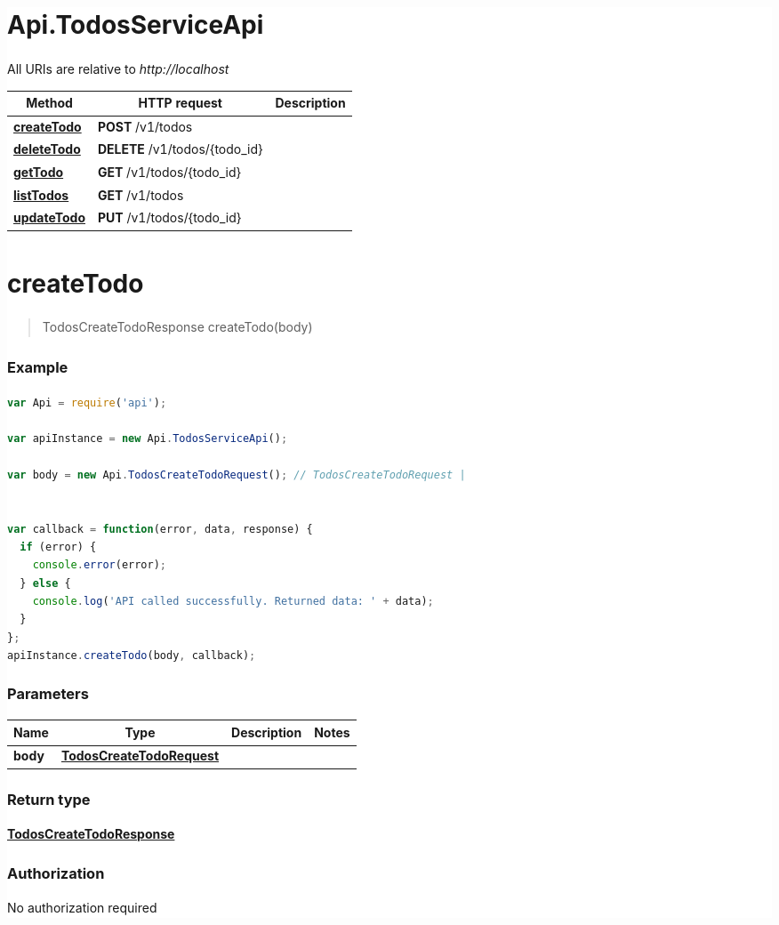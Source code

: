 # Api.TodosServiceApi

All URIs are relative to *http://localhost*

Method | HTTP request | Description
------------- | ------------- | -------------
[**createTodo**](TodosServiceApi.md#createTodo) | **POST** /v1/todos | 
[**deleteTodo**](TodosServiceApi.md#deleteTodo) | **DELETE** /v1/todos/{todo_id} | 
[**getTodo**](TodosServiceApi.md#getTodo) | **GET** /v1/todos/{todo_id} | 
[**listTodos**](TodosServiceApi.md#listTodos) | **GET** /v1/todos | 
[**updateTodo**](TodosServiceApi.md#updateTodo) | **PUT** /v1/todos/{todo_id} | 


<a name="createTodo"></a>
# **createTodo**
> TodosCreateTodoResponse createTodo(body)



### Example
```javascript
var Api = require('api');

var apiInstance = new Api.TodosServiceApi();

var body = new Api.TodosCreateTodoRequest(); // TodosCreateTodoRequest | 


var callback = function(error, data, response) {
  if (error) {
    console.error(error);
  } else {
    console.log('API called successfully. Returned data: ' + data);
  }
};
apiInstance.createTodo(body, callback);
```

### Parameters

Name | Type | Description  | Notes
------------- | ------------- | ------------- | -------------
 **body** | [**TodosCreateTodoRequest**](TodosCreateTodoRequest.md)|  | 

### Return type

[**TodosCreateTodoResponse**](TodosCreateTodoResponse.md)

### Authorization

No authorization required
